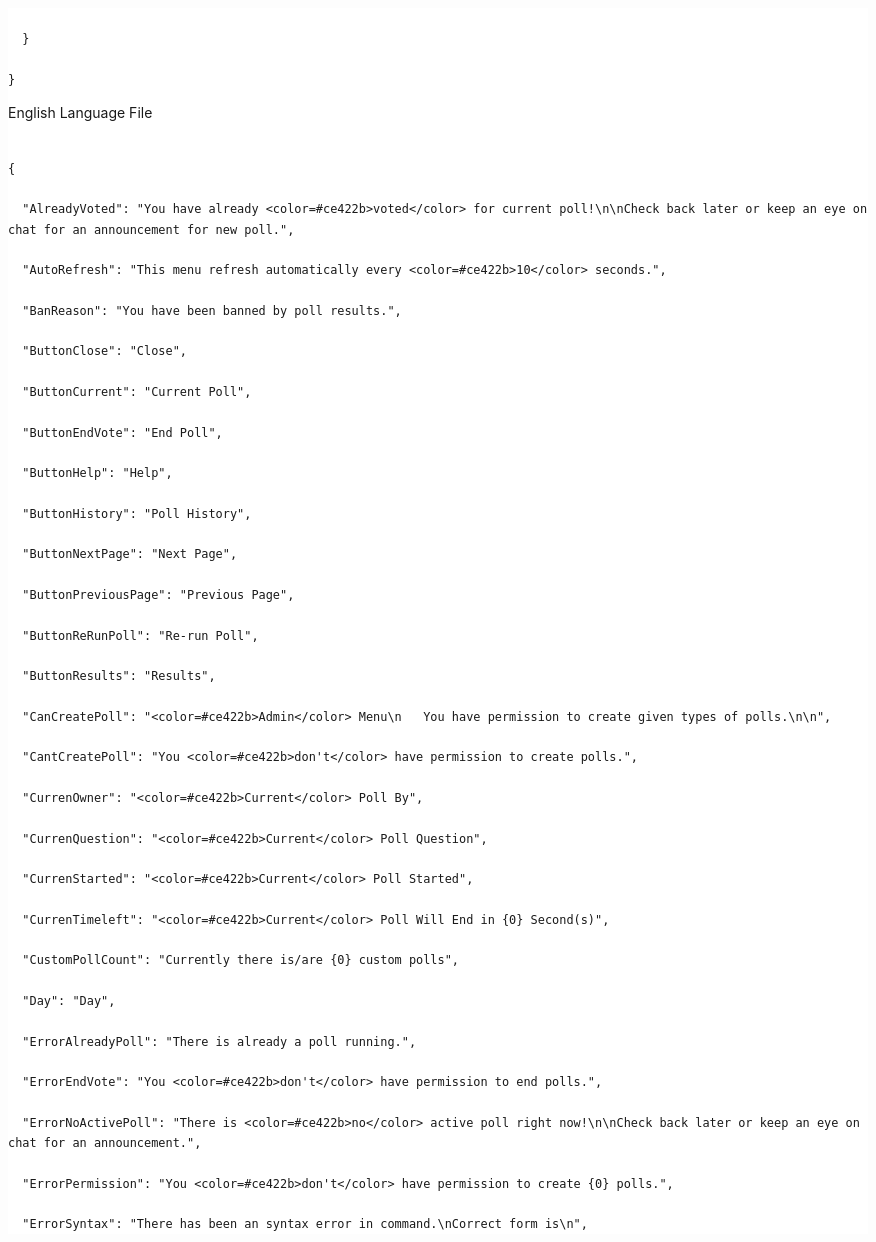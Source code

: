 ````

  }

}
````

English Language File

````

{

  "AlreadyVoted": "You have already <color=#ce422b>voted</color> for current poll!\n\nCheck back later or keep an eye on chat for an announcement for new poll.",

  "AutoRefresh": "This menu refresh automatically every <color=#ce422b>10</color> seconds.",

  "BanReason": "You have been banned by poll results.",

  "ButtonClose": "Close",

  "ButtonCurrent": "Current Poll",

  "ButtonEndVote": "End Poll",

  "ButtonHelp": "Help",

  "ButtonHistory": "Poll History",

  "ButtonNextPage": "Next Page",

  "ButtonPreviousPage": "Previous Page",

  "ButtonReRunPoll": "Re-run Poll",

  "ButtonResults": "Results",

  "CanCreatePoll": "<color=#ce422b>Admin</color> Menu\n   You have permission to create given types of polls.\n\n",

  "CantCreatePoll": "You <color=#ce422b>don't</color> have permission to create polls.",

  "CurrenOwner": "<color=#ce422b>Current</color> Poll By",

  "CurrenQuestion": "<color=#ce422b>Current</color> Poll Question",

  "CurrenStarted": "<color=#ce422b>Current</color> Poll Started",

  "CurrenTimeleft": "<color=#ce422b>Current</color> Poll Will End in {0} Second(s)",

  "CustomPollCount": "Currently there is/are {0} custom polls",

  "Day": "Day",

  "ErrorAlreadyPoll": "There is already a poll running.",

  "ErrorEndVote": "You <color=#ce422b>don't</color> have permission to end polls.",

  "ErrorNoActivePoll": "There is <color=#ce422b>no</color> active poll right now!\n\nCheck back later or keep an eye on chat for an announcement.",

  "ErrorPermission": "You <color=#ce422b>don't</color> have permission to create {0} polls.",

  "ErrorSyntax": "There has been an syntax error in command.\nCorrect form is\n",
````